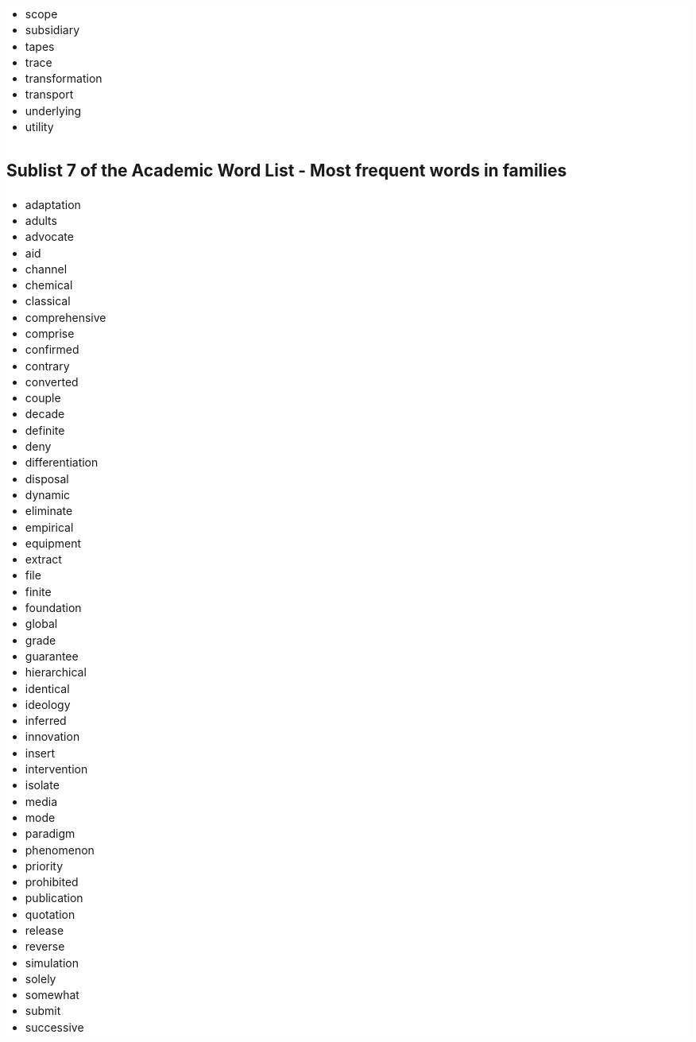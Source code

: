 - scope
- subsidiary
- tapes
- trace
- transformation
- transport
- underlying
- utility

## Sublist 7 of the Academic Word List - Most frequent words in families
- adaptation
- adults
- advocate
- aid
- channel
- chemical
- classical
- comprehensive
- comprise
- confirmed
- contrary
- converted
- couple
- decade
- definite
- deny
- differentiation
- disposal
- dynamic
- eliminate
- empirical
- equipment
- extract
- file
- finite
- foundation
- global
- grade
- guarantee
- hierarchical
- identical
- ideology
- inferred
- innovation
- insert
- intervention
- isolate
- media
- mode
- paradigm
- phenomenon
- priority
- prohibited
- publication
- quotation
- release
- reverse
- simulation
- solely
- somewhat
- submit
- successive